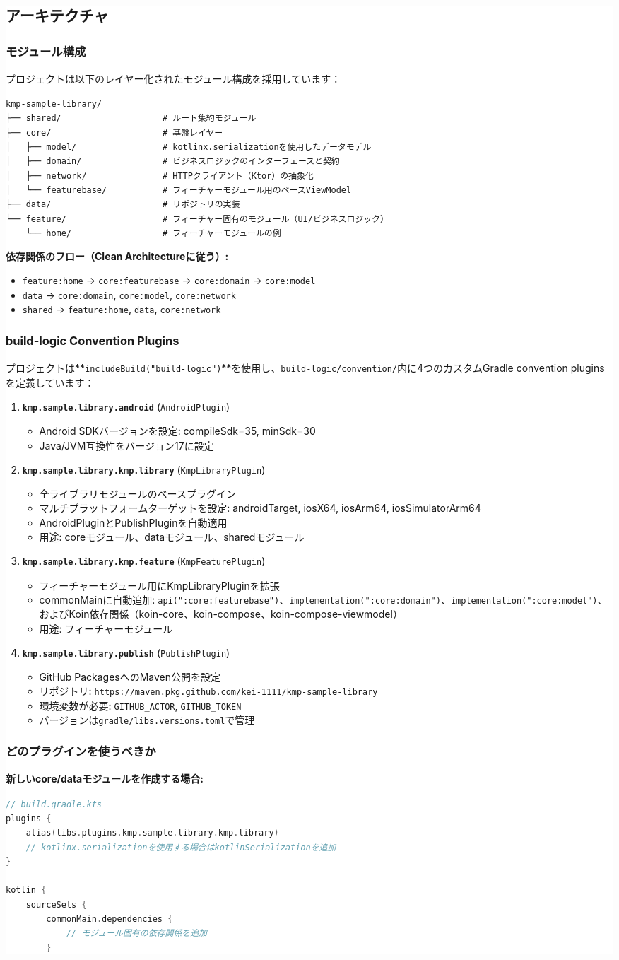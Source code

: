 ## アーキテクチャ

### モジュール構成

プロジェクトは以下のレイヤー化されたモジュール構成を採用しています：

```
kmp-sample-library/
├── shared/                    # ルート集約モジュール
├── core/                      # 基盤レイヤー
│   ├── model/                 # kotlinx.serializationを使用したデータモデル
│   ├── domain/                # ビジネスロジックのインターフェースと契約
│   ├── network/               # HTTPクライアント（Ktor）の抽象化
│   └── featurebase/           # フィーチャーモジュール用のベースViewModel
├── data/                      # リポジトリの実装
└── feature/                   # フィーチャー固有のモジュール（UI/ビジネスロジック）
    └── home/                  # フィーチャーモジュールの例
```

**依存関係のフロー（Clean Architectureに従う）:**
- `feature:home` → `core:featurebase` → `core:domain` → `core:model`
- `data` → `core:domain`, `core:model`, `core:network`
- `shared` → `feature:home`, `data`, `core:network`

### build-logic Convention Plugins

プロジェクトは**`includeBuild("build-logic")`**を使用し、`build-logic/convention/`内に4つのカスタムGradle convention pluginsを定義しています：

1. **`kmp.sample.library.android`** (`AndroidPlugin`)
   - Android SDKバージョンを設定: compileSdk=35, minSdk=30
   - Java/JVM互換性をバージョン17に設定

2. **`kmp.sample.library.kmp.library`** (`KmpLibraryPlugin`)
   - 全ライブラリモジュールのベースプラグイン
   - マルチプラットフォームターゲットを設定: androidTarget, iosX64, iosArm64, iosSimulatorArm64
   - AndroidPluginとPublishPluginを自動適用
   - 用途: coreモジュール、dataモジュール、sharedモジュール

3. **`kmp.sample.library.kmp.feature`** (`KmpFeaturePlugin`)
   - フィーチャーモジュール用にKmpLibraryPluginを拡張
   - commonMainに自動追加: `api(":core:featurebase")`、`implementation(":core:domain")`、`implementation(":core:model")`、およびKoin依存関係（koin-core、koin-compose、koin-compose-viewmodel）
   - 用途: フィーチャーモジュール

4. **`kmp.sample.library.publish`** (`PublishPlugin`)
   - GitHub PackagesへのMaven公開を設定
   - リポジトリ: `https://maven.pkg.github.com/kei-1111/kmp-sample-library`
   - 環境変数が必要: `GITHUB_ACTOR`, `GITHUB_TOKEN`
   - バージョンは`gradle/libs.versions.toml`で管理

### どのプラグインを使うべきか

**新しいcore/dataモジュールを作成する場合:**
```kotlin
// build.gradle.kts
plugins {
    alias(libs.plugins.kmp.sample.library.kmp.library)
    // kotlinx.serializationを使用する場合はkotlinSerializationを追加
}

kotlin {
    sourceSets {
        commonMain.dependencies {
            // モジュール固有の依存関係を追加
        }
```
